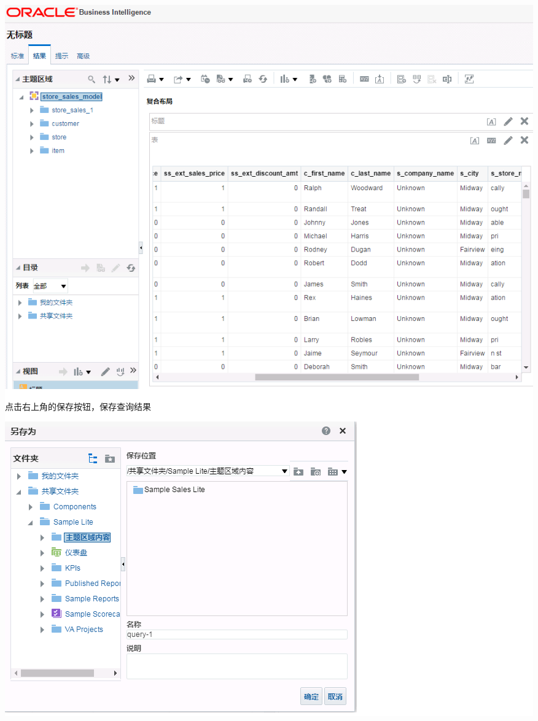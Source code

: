   ![](assets/Using_Oracle_BIEE_with_FusionInsight/image83.png)

  点击右上角的保存按钮，保存查询结果

  ![](assets/Using_Oracle_BIEE_with_FusionInsight/image84.png)
